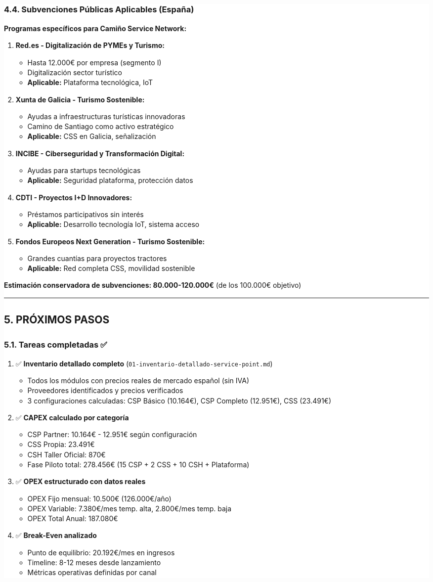 ### 4.4. Subvenciones Públicas Aplicables (España)

**Programas específicos para Camiño Service Network:**

1. **Red.es - Digitalización de PYMEs y Turismo:**
   - Hasta 12.000€ por empresa (segmento I)
   - Digitalización sector turístico
   - **Aplicable:** Plataforma tecnológica, IoT

2. **Xunta de Galicia - Turismo Sostenible:**
   - Ayudas a infraestructuras turísticas innovadoras
   - Camino de Santiago como activo estratégico
   - **Aplicable:** CSS en Galicia, señalización

3. **INCIBE - Ciberseguridad y Transformación Digital:**
   - Ayudas para startups tecnológicas
   - **Aplicable:** Seguridad plataforma, protección datos

4. **CDTI - Proyectos I+D Innovadores:**
   - Préstamos participativos sin interés
   - **Aplicable:** Desarrollo tecnología IoT, sistema acceso

5. **Fondos Europeos Next Generation - Turismo Sostenible:**
   - Grandes cuantías para proyectos tractores
   - **Aplicable:** Red completa CSS, movilidad sostenible

**Estimación conservadora de subvenciones: 80.000-120.000€** (de los 100.000€ objetivo)

---

## 5. PRÓXIMOS PASOS

### 5.1. Tareas completadas ✅

1. ✅ **Inventario detallado completo** (`01-inventario-detallado-service-point.md`)
   - Todos los módulos con precios reales de mercado español (sin IVA)
   - Proveedores identificados y precios verificados
   - 3 configuraciones calculadas: CSP Básico (10.164€), CSP Completo (12.951€), CSS (23.491€)

2. ✅ **CAPEX calculado por categoría**
   - CSP Partner: 10.164€ - 12.951€ según configuración
   - CSS Propia: 23.491€
   - CSH Taller Oficial: 870€
   - Fase Piloto total: 278.456€ (15 CSP + 2 CSS + 10 CSH + Plataforma)

3. ✅ **OPEX estructurado con datos reales**
   - OPEX Fijo mensual: 10.500€ (126.000€/año)
   - OPEX Variable: 7.380€/mes temp. alta, 2.800€/mes temp. baja
   - OPEX Total Anual: 187.080€

4. ✅ **Break-Even analizado**
   - Punto de equilibrio: 20.192€/mes en ingresos
   - Timeline: 8-12 meses desde lanzamiento
   - Métricas operativas definidas por canal
